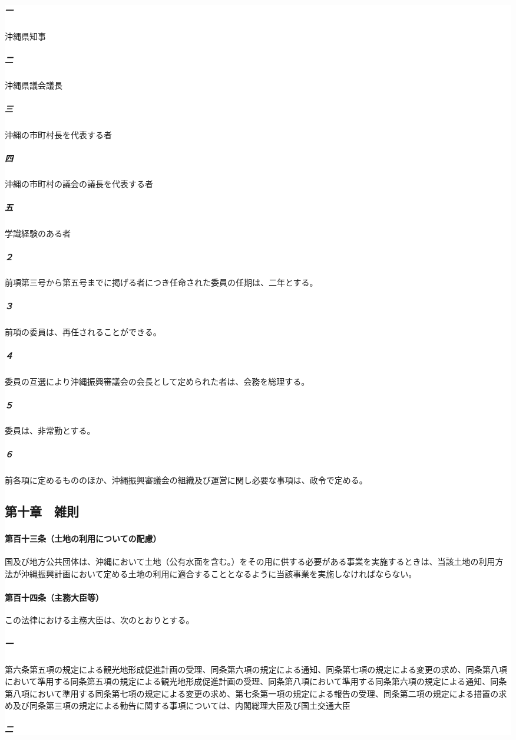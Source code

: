 ##### 一
沖縄県知事
##### 二
沖縄県議会議長
##### 三
沖縄の市町村長を代表する者
##### 四
沖縄の市町村の議会の議長を代表する者
##### 五
学識経験のある者
##### ２
前項第三号から第五号までに掲げる者につき任命された委員の任期は、二年とする。
##### ３
前項の委員は、再任されることができる。
##### ４
委員の互選により沖縄振興審議会の会長として定められた者は、会務を総理する。
##### ５
委員は、非常勤とする。
##### ６
前各項に定めるもののほか、沖縄振興審議会の組織及び運営に関し必要な事項は、政令で定める。
## 第十章　雑則
#### 第百十三条（土地の利用についての配慮）
国及び地方公共団体は、沖縄において土地（公有水面を含む。）をその用に供する必要がある事業を実施するときは、当該土地の利用方法が沖縄振興計画において定める土地の利用に適合することとなるように当該事業を実施しなければならない。
#### 第百十四条（主務大臣等）
この法律における主務大臣は、次のとおりとする。
##### 一
第六条第五項の規定による観光地形成促進計画の受理、同条第六項の規定による通知、同条第七項の規定による変更の求め、同条第八項において準用する同条第五項の規定による観光地形成促進計画の受理、同条第八項において準用する同条第六項の規定による通知、同条第八項において準用する同条第七項の規定による変更の求め、第七条第一項の規定による報告の受理、同条第二項の規定による措置の求め及び同条第三項の規定による勧告に関する事項については、内閣総理大臣及び国土交通大臣
##### 二
